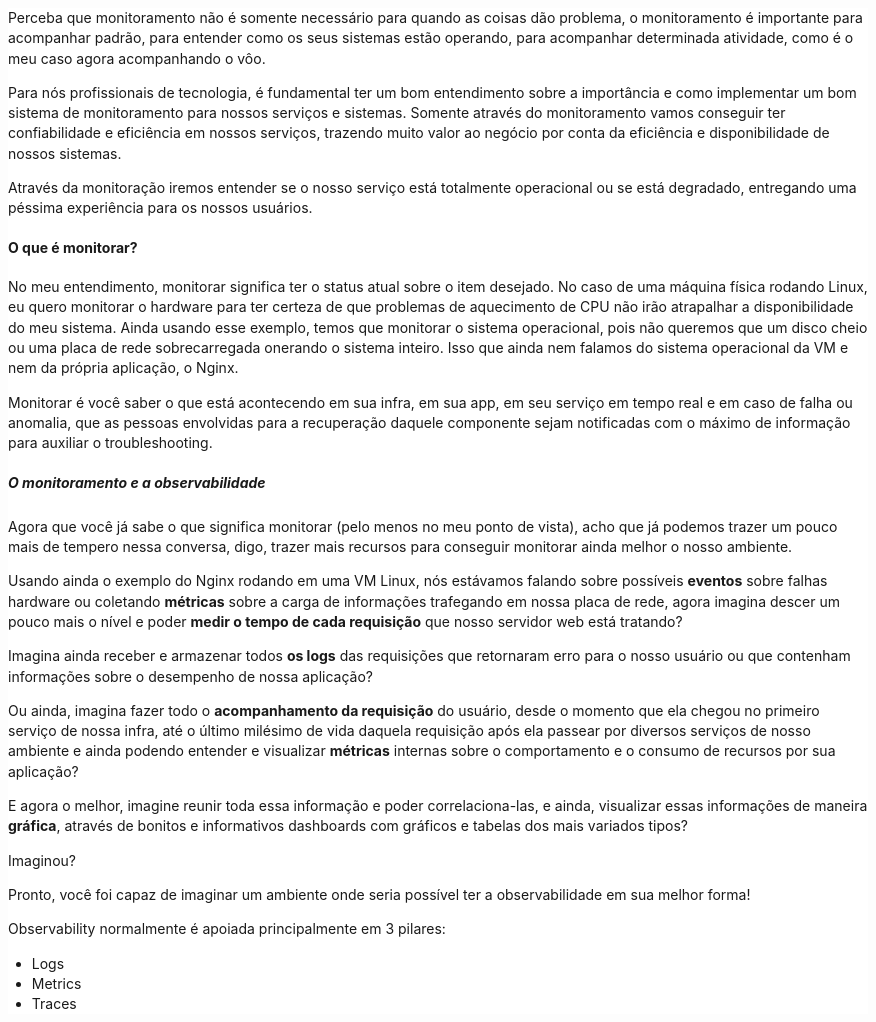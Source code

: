 Perceba que monitoramento não é somente necessário para quando as coisas dão problema, o monitoramento é importante para acompanhar padrão, para entender como os seus sistemas estão operando, para acompanhar determinada atividade, como é o meu caso agora acompanhando o vôo.

Para nós profissionais de tecnologia, é fundamental ter um bom entendimento sobre a importância e como implementar um bom sistema de monitoramento para nossos serviços e sistemas.
Somente através do monitoramento vamos conseguir ter confiabilidade e eficiência em nossos serviços, trazendo muito valor ao negócio por conta da eficiência e disponibilidade de nossos sistemas.

Através da monitoração iremos entender se o nosso serviço está totalmente operacional ou se está degradado, entregando uma péssima experiência para os nossos usuários.

#### O que é monitorar?

No meu entendimento, monitorar significa ter o status atual sobre o item desejado. No caso de uma máquina física rodando Linux, eu quero monitorar o hardware para ter certeza de que problemas de aquecimento de CPU não irão atrapalhar a disponibilidade do meu sistema. Ainda usando esse exemplo, temos que monitorar o sistema operacional, pois não queremos que um disco cheio ou uma placa de rede sobrecarregada onerando o sistema inteiro.
Isso que ainda nem falamos do sistema operacional da VM e nem da própria aplicação, o Nginx.

Monitorar é você saber o que está acontecendo em sua infra, em sua app, em seu serviço em tempo real e em caso de falha ou anomalia, que as pessoas envolvidas para a recuperação daquele componente sejam notificadas com o máximo de informação para auxiliar o troubleshooting.

##### O monitoramento e a observabilidade

Agora que você já sabe o que significa monitorar (pelo menos no meu ponto de vista), acho que já podemos trazer um pouco mais de tempero nessa conversa, digo, trazer mais recursos para conseguir monitorar ainda melhor o nosso ambiente.

Usando ainda o exemplo do Nginx rodando em uma VM Linux, nós estávamos falando sobre possíveis **eventos** sobre falhas hardware ou coletando **métricas** sobre a carga de informações trafegando em nossa placa de rede, agora imagina descer um pouco mais o nível e poder **medir o tempo de cada requisição** que nosso servidor web está tratando?

Imagina ainda receber e armazenar todos **os logs** das requisições que retornaram erro para o nosso usuário ou que contenham informações sobre o desempenho de nossa aplicação?

Ou ainda, imagina fazer todo o **acompanhamento da requisição** do usuário, desde o momento que ela chegou no primeiro serviço de nossa infra, até o último milésimo de vida daquela requisição após ela passear por diversos serviços de nosso ambiente e ainda podendo entender e visualizar **métricas** internas sobre o comportamento e o consumo de recursos por sua aplicação?

E agora o melhor, imagine reunir toda essa informação e poder correlaciona-las, e ainda, visualizar essas informações de maneira **gráfica**, através de bonitos e informativos dashboards com gráficos e tabelas dos mais variados tipos?

Imaginou?

Pronto, você foi capaz de imaginar um ambiente onde seria possível ter a observabilidade em sua melhor forma! 

Observability normalmente é apoiada principalmente em 3 pilares:

- Logs
- Metrics
- Traces
